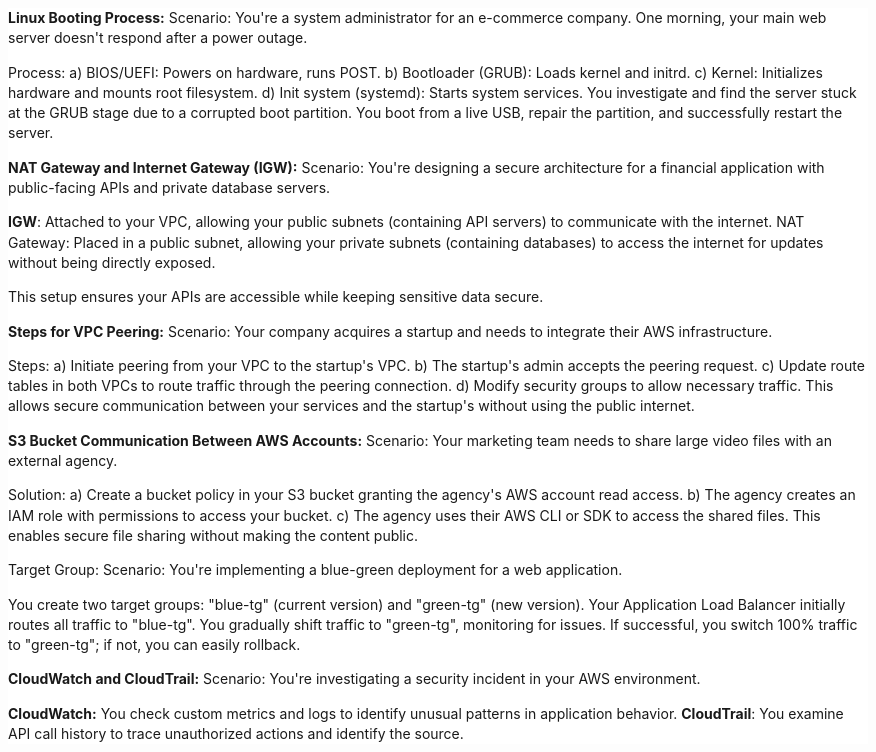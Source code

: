 **Linux Booting Process:**
Scenario: You're a system administrator for an e-commerce company. One morning, your main web server doesn't respond after a power outage.

Process:
a) BIOS/UEFI: Powers on hardware, runs POST.
b) Bootloader (GRUB): Loads kernel and initrd.
c) Kernel: Initializes hardware and mounts root filesystem.
d) Init system (systemd): Starts system services.
You investigate and find the server stuck at the GRUB stage due to a corrupted boot partition. You boot from a live USB, repair the partition, and successfully restart the server.

**NAT Gateway and Internet Gateway (IGW):**
Scenario: You're designing a secure architecture for a financial application with public-facing APIs and private database servers.


**IGW**: Attached to your VPC, allowing your public subnets (containing API servers) to communicate with the internet.
NAT Gateway: Placed in a public subnet, allowing your private subnets (containing databases) to access the internet for updates without being directly exposed.

This setup ensures your APIs are accessible while keeping sensitive data secure.

**Steps for VPC Peering:**
Scenario: Your company acquires a startup and needs to integrate their AWS infrastructure.

Steps:
a) Initiate peering from your VPC to the startup's VPC.
b) The startup's admin accepts the peering request.
c) Update route tables in both VPCs to route traffic through the peering connection.
d) Modify security groups to allow necessary traffic.
This allows secure communication between your services and the startup's without using the public internet.

**S3 Bucket Communication Between AWS Accounts:**
Scenario: Your marketing team needs to share large video files with an external agency.

Solution:
a) Create a bucket policy in your S3 bucket granting the agency's AWS account read access.
b) The agency creates an IAM role with permissions to access your bucket.
c) The agency uses their AWS CLI or SDK to access the shared files.
This enables secure file sharing without making the content public.

Target Group:
Scenario: You're implementing a blue-green deployment for a web application.

You create two target groups: "blue-tg" (current version) and "green-tg" (new version). Your Application Load Balancer initially routes all traffic to "blue-tg". You gradually shift traffic to "green-tg", monitoring for issues. If successful, you switch 100% traffic to "green-tg"; if not, you can easily rollback.

**CloudWatch and CloudTrail:**
Scenario: You're investigating a security incident in your AWS environment.


**CloudWatch:** You check custom metrics and logs to identify unusual patterns in application behavior.
**CloudTrail**: You examine API call history to trace unauthorized actions and identify the source.
